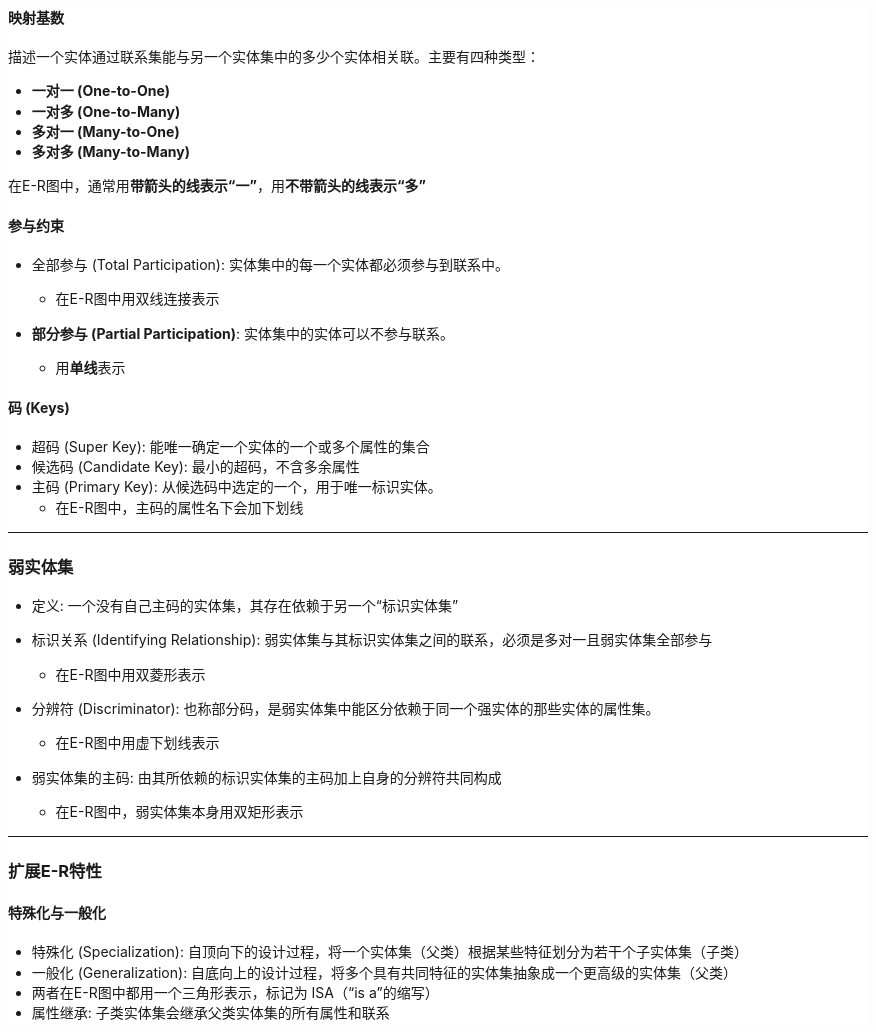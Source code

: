 #### 映射基数

描述一个实体通过联系集能与另一个实体集中的多少个实体相关联。主要有四种类型：

- **一对一 (One-to-One)**
- **一对多 (One-to-Many)**
- **多对一 (Many-to-One)**
- **多对多 (Many-to-Many)**

在E-R图中，通常用**带箭头的线表示“一”**，用**不带箭头的线表示“多”**



#### 参与约束

- 全部参与 (Total Participation): 实体集中的每一个实体都必须参与到联系中。
  - 在E-R图中用双线连接表示

- **部分参与 (Partial Participation)**: 实体集中的实体可以不参与联系。
  - 用**单线**表示


#### 码 (Keys)

- 超码 (Super Key): 能唯一确定一个实体的一个或多个属性的集合
- 候选码 (Candidate Key): 最小的超码，不含多余属性
- 主码 (Primary Key): 从候选码中选定的一个，用于唯一标识实体。
  - 在E-R图中，主码的属性名下会加下划线


------

### 弱实体集

- 定义: 一个没有自己主码的实体集，其存在依赖于另一个“标识实体集”

- 标识关系 (Identifying Relationship): 弱实体集与其标识实体集之间的联系，必须是多对一且弱实体集全部参与

  - 在E-R图中用双菱形表示

- 分辨符 (Discriminator): 也称部分码，是弱实体集中能区分依赖于同一个强实体的那些实体的属性集。

  - 在E-R图中用虚下划线表示

- 弱实体集的主码: 由其所依赖的标识实体集的主码加上自身的分辨符共同构成
  - 在E-R图中，弱实体集本身用双矩形表示


------

### 扩展E-R特性

#### 特殊化与一般化

- 特殊化 (Specialization): 自顶向下的设计过程，将一个实体集（父类）根据某些特征划分为若干个子实体集（子类）
- 一般化 (Generalization): 自底向上的设计过程，将多个具有共同特征的实体集抽象成一个更高级的实体集（父类）
- 两者在E-R图中都用一个三角形表示，标记为 ISA（“is a”的缩写）
- 属性继承: 子类实体集会继承父类实体集的所有属性和联系
